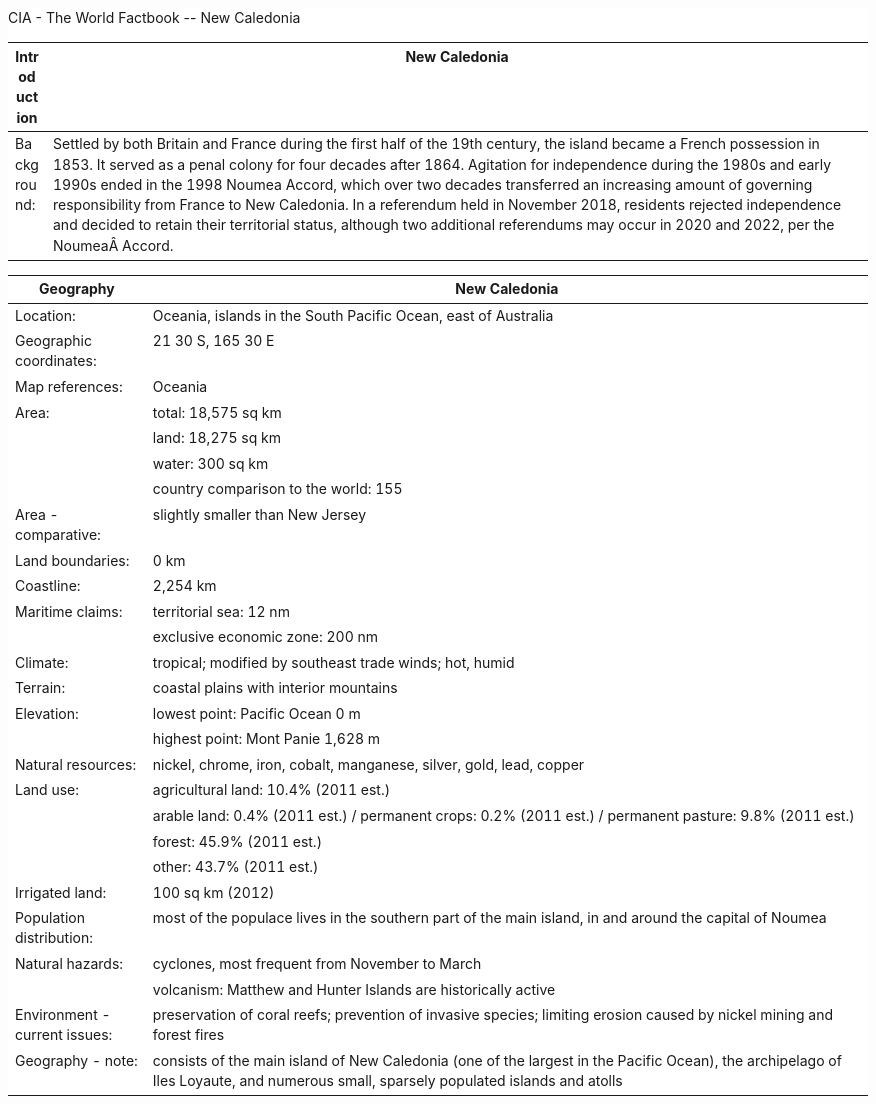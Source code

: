 CIA - The World Factbook -- New Caledonia

| Introduction | New Caledonia |
| --- | --- |
| Background: | Settled by both Britain and France during the first half of the 19th century, the island became a French possession in 1853. It served as a penal colony for four decades after 1864. Agitation for independence during the 1980s and early 1990s ended in the 1998 Noumea Accord, which over two decades transferred an increasing amount of governing responsibility from France to New Caledonia. In a referendum held in November 2018, residents rejected independence and decided to retain their territorial status, although two additional referendums may occur in 2020 and 2022, per the NoumeaÂ Accord. |

| Geography | New Caledonia |
| --- | --- |
| Location: | Oceania, islands in the South Pacific Ocean, east of Australia |
| Geographic coordinates: | 21 30 S, 165 30 E |
| Map references: | Oceania |
| Area: | total: 18,575 sq km |
| | land: 18,275 sq km |
| | water: 300 sq km |
| | country comparison to the world: 155 |
| Area - comparative: | slightly smaller than New Jersey |
| Land boundaries: | 0 km |
| Coastline: | 2,254 km |
| Maritime claims: | territorial sea: 12 nm |
| | exclusive economic zone: 200 nm |
| Climate: | tropical; modified by southeast trade winds; hot, humid |
| Terrain: | coastal plains with interior mountains |
| Elevation: | lowest point: Pacific Ocean 0 m |
| | highest point: Mont Panie 1,628 m |
| Natural resources: | nickel, chrome, iron, cobalt, manganese, silver, gold, lead, copper |
| Land use: | agricultural land: 10.4% (2011 est.) |
| | arable land: 0.4% (2011 est.) / permanent crops: 0.2% (2011 est.) / permanent pasture: 9.8% (2011 est.) |
| | forest: 45.9% (2011 est.) |
| | other: 43.7% (2011 est.) |
| Irrigated land: | 100 sq km (2012) |
| Population distribution: | most of the populace lives in the southern part of the main island, in and around the capital of Noumea |
| Natural hazards: | cyclones, most frequent from November to March |
| | volcanism: Matthew and Hunter Islands are historically active |
| Environment - current issues: | preservation of coral reefs; prevention of invasive species; limiting erosion caused by nickel mining and forest fires |
| Geography - note: | consists of the main island of New Caledonia (one of the largest in the Pacific Ocean), the archipelago of Iles Loyaute, and numerous small, sparsely populated islands and atolls |
